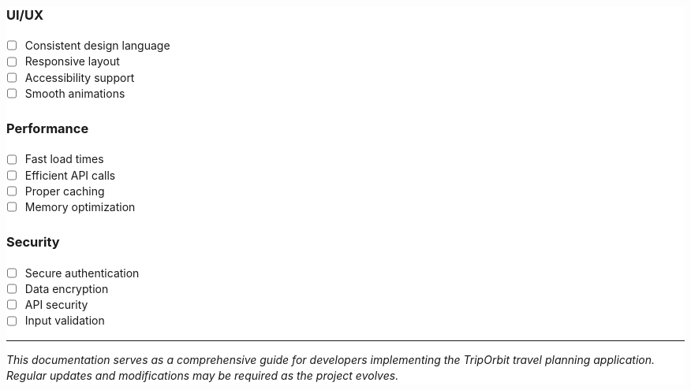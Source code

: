 ### UI/UX
- [ ] Consistent design language
- [ ] Responsive layout
- [ ] Accessibility support
- [ ] Smooth animations

### Performance
- [ ] Fast load times
- [ ] Efficient API calls
- [ ] Proper caching
- [ ] Memory optimization

### Security
- [ ] Secure authentication
- [ ] Data encryption
- [ ] API security
- [ ] Input validation

---

*This documentation serves as a comprehensive guide for developers implementing the TripOrbit travel planning application. Regular updates and modifications may be required as the project evolves.*
